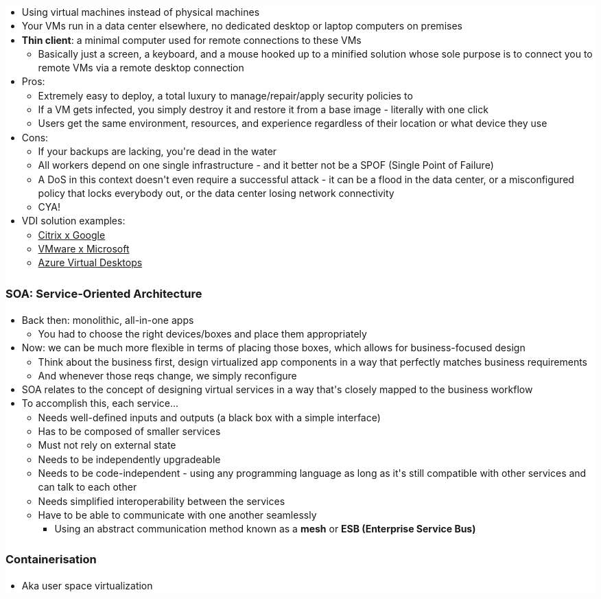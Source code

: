 - Using virtual machines instead of physical machines
- Your VMs run in a data center elsewhere, no dedicated desktop or laptop computers on premises
- **Thin client**: a minimal computer used for remote connections to these VMs
	- Basically just a screen, a keyboard, and a mouse hooked up to a minified solution whose sole purpose is to connect you to remote VMs via a remote desktop connection
- Pros:
	- Extremely easy to deploy, a total luxury to manage/repair/apply security policies to
	- If a VM gets infected, you simply destroy it and restore it from a base image - literally with one click
	- Users get the same environment, resources, and experience regardless of their location or what device they use
- Cons:
	- If your backups are lacking, you're dead in the water
	- All workers depend on one single infrastructure - and it better not be a SPOF (Single Point of Failure)
	- A DoS in this context doesn't even require a successful attack - it can be a flood in the data center, or a misconfigured policy that locks everybody out, or the data center losing network connectivity
	- CYA!
- VDI solution examples:
	- [Citrix x Google](https://www.citrix.com/global-partners/google/)
	- [VMware x Microsoft](https://www.vmware.com/products/horizon-cloud/azure.html)
	- [Azure Virtual Desktops](https://azure.microsoft.com/en-us/products/virtual-desktop/)

### SOA: Service-Oriented Architecture

- Back then: monolithic, all-in-one apps
	- You had to choose the right devices/boxes and place them appropriately
- Now: we can be much more flexible in terms of placing those boxes, which allows for business-focused design
	- Think about the business first, design virtualized app components in a way that perfectly matches business requirements
	- And whenever those reqs change, we simply reconfigure
- SOA relates to the concept of designing virtual services in a way that's closely mapped to the business workflow
- To accomplish this, each service...
	- Needs well-defined inputs and outputs (a black box with a simple interface)
	- Has to be composed of smaller services
	- Must not rely on external state
	- Needs to be independently upgradeable 
	- Needs to be code-independent - using any programming language as long as it's still compatible with other services and can talk to each other
	- Needs simplified interoperability between the services
	- Have to be able to communicate with one another seamlessly
		- Using an abstract communication method known as a **mesh** or **ESB (Enterprise Service Bus)**

### Containerisation

- Aka user space virtualization

